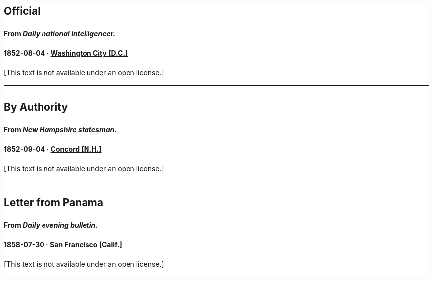 
## Official

#### From _Daily national intelligencer._

#### 1852-08-04 &middot; [Washington City [D.C.]](http://dbpedia.org/resource/Washington%2C_D.C.)

[This text is not available under an open license.]

---

## By Authority

#### From _New Hampshire statesman._

#### 1852-09-04 &middot; [Concord [N.H.]](http://dbpedia.org/resource/Concord%2C_New_Hampshire)

[This text is not available under an open license.]

---

## Letter from Panama

#### From _Daily evening bulletin._

#### 1858-07-30 &middot; [San Francisco [Calif.]](http://dbpedia.org/resource/San_Francisco)

[This text is not available under an open license.]

---

